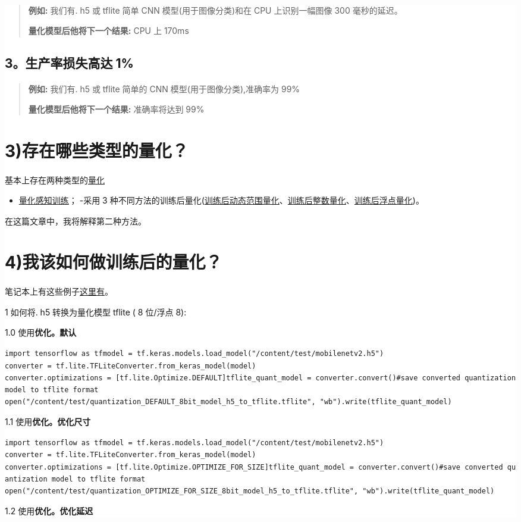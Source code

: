 > **例如:**
> 我们有. h5 或 tflite 简单 CNN 模型(用于图像分类)和在 CPU 上识别一幅图像 300 毫秒的延迟。
> 
> **量化模型后他将下一个结果:**
> CPU 上 170ms

## **3。生产率损失高达 1%**

> **例如:**
> 我们有. h5 或 tflite 简单的 CNN 模型(用于图像分类),准确率为 99%
> 
> **量化模型后他将下一个结果:**
> 准确率将达到 99%

# 3)存在哪些类型的**量化？**

基本上存在两种类型的[量化](https://www.tensorflow.org/lite/performance/model_optimization?hl=en)
- [量化感知训练](http://www.tensorflow.org/model_optimization/guide/quantization/training)；
-采用 3 种不同方法的训练后量化([训练后动态范围量化](https://www.tensorflow.org/lite/performance/post_training_quant)、[训练后整数量化](https://www.tensorflow.org/lite/performance/post_training_integer_quant)、[训练后浮点量化](https://www.tensorflow.org/lite/performance/post_training_float16_quant))。

在这篇文章中，我将解释第二种方法。

# 4)我该如何做训练后的量化？

笔记本上有这些例子[这里有](https://github.com/oleksandr-g-rock/Quantization/blob/main/quantization.ipynb)。

1 如何将. h5 转换为量化模型 tflite ( 8 位/浮点 8):

1.0 使用**优化。默认**

```
import tensorflow as tfmodel = tf.keras.models.load_model("/content/test/mobilenetv2.h5")
converter = tf.lite.TFLiteConverter.from_keras_model(model)
converter.optimizations = [tf.lite.Optimize.DEFAULT]tflite_quant_model = converter.convert()#save converted quantization model to tflite format
open("/content/test/quantization_DEFAULT_8bit_model_h5_to_tflite.tflite", "wb").write(tflite_quant_model)
```

1.1 使用**优化。优化尺寸**

```
import tensorflow as tfmodel = tf.keras.models.load_model("/content/test/mobilenetv2.h5")
converter = tf.lite.TFLiteConverter.from_keras_model(model)
converter.optimizations = [tf.lite.Optimize.OPTIMIZE_FOR_SIZE]tflite_quant_model = converter.convert()#save converted quantization model to tflite format
open("/content/test/quantization_OPTIMIZE_FOR_SIZE_8bit_model_h5_to_tflite.tflite", "wb").write(tflite_quant_model)
```

1.2 使用**优化。优化延迟**

